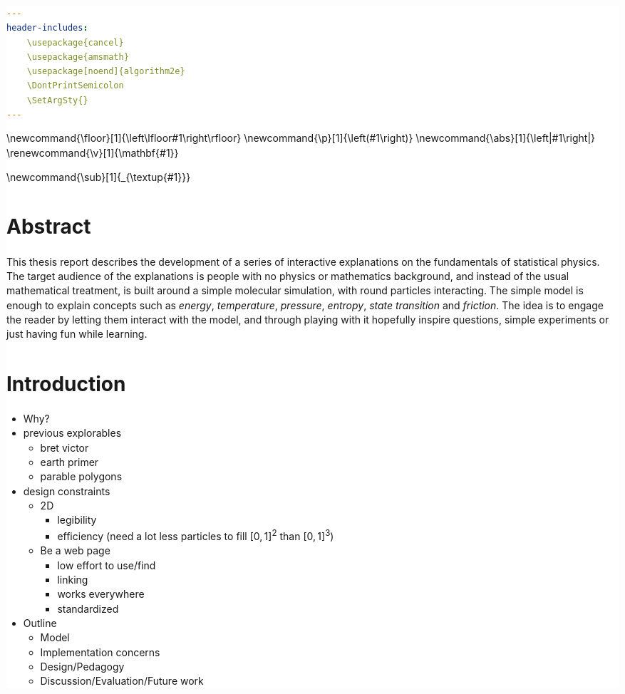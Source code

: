 ```yaml
---
header-includes:
	\usepackage{cancel}
	\usepackage{amsmath}
	\usepackage[noend]{algorithm2e}
	\DontPrintSemicolon
	\SetArgSty{}
---
```


\newcommand{\floor}[1]{\left\lfloor#1\right\rfloor}
\newcommand{\p}[1]{\left(#1\right)}
\newcommand{\abs}[1]{\left|#1\right|}
\renewcommand{\v}[1]{\mathbf{#1}}

\newcommand{\sub}[1]{_{\textup{#1}}}

# Abstract

This thesis report describes the development of a series of interactive explanations on the fundamentals of statistical physics.
The target audience of the explanations is people with no physics or mathematics background, and instead of the usual mathematical treatment, is built around a simple molecular simulation, with round particles interacting.
The simple model is enough to explain concepts such as _energy_, _temperature_, _pressure_, _entropy_, _state transition_ and _friction_.
The idea is to engage the reader by letting them interact with the model, and through playing with it hopefully inspire questions, simple experiments or just having fun while learning.

# Introduction

* Why?
* previous explorables
	* bret victor
	* earth primer
	* parable polygons
* design constraints
	* 2D
		* legibility
		* efficiency (need a lot less particles to fill $[0, 1]^2$ than $[0, 1]^3$)
	* Be a web page
		* low effort to use/find
		* linking
		* works everywhere
		* standardized
* Outline
	* Model
	* Implementation concerns
	* Design/Pedagogy
	* Discussion/Evaluation/Future work
